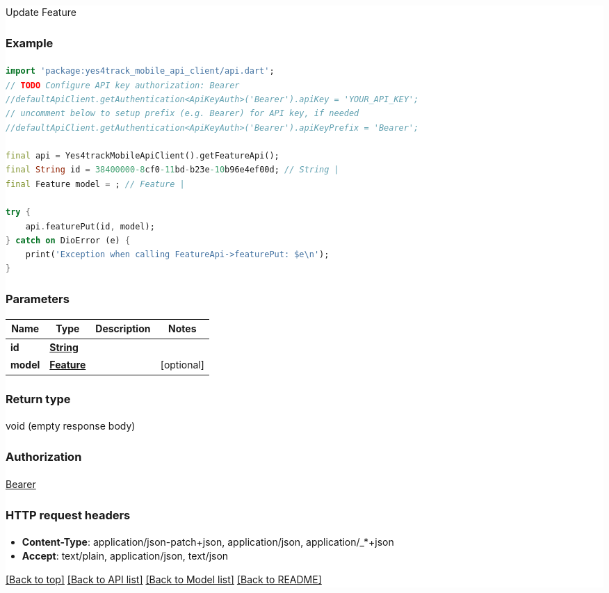 Update Feature

### Example 
```dart
import 'package:yes4track_mobile_api_client/api.dart';
// TODO Configure API key authorization: Bearer
//defaultApiClient.getAuthentication<ApiKeyAuth>('Bearer').apiKey = 'YOUR_API_KEY';
// uncomment below to setup prefix (e.g. Bearer) for API key, if needed
//defaultApiClient.getAuthentication<ApiKeyAuth>('Bearer').apiKeyPrefix = 'Bearer';

final api = Yes4trackMobileApiClient().getFeatureApi();
final String id = 38400000-8cf0-11bd-b23e-10b96e4ef00d; // String | 
final Feature model = ; // Feature | 

try { 
    api.featurePut(id, model);
} catch on DioError (e) {
    print('Exception when calling FeatureApi->featurePut: $e\n');
}
```

### Parameters

Name | Type | Description  | Notes
------------- | ------------- | ------------- | -------------
 **id** | [**String**](.md)|  | 
 **model** | [**Feature**](Feature.md)|  | [optional] 

### Return type

void (empty response body)

### Authorization

[Bearer](../README.md#Bearer)

### HTTP request headers

 - **Content-Type**: application/json-patch+json, application/json, application/_*+json
 - **Accept**: text/plain, application/json, text/json

[[Back to top]](#) [[Back to API list]](../README.md#documentation-for-api-endpoints) [[Back to Model list]](../README.md#documentation-for-models) [[Back to README]](../README.md)

